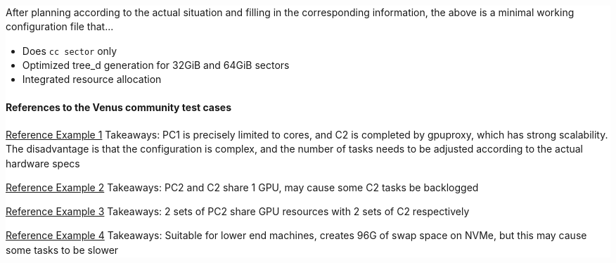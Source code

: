After planning according to the actual situation and filling in the corresponding information, the above is a minimal working configuration file that...

- Does `cc sector` only
- Optimized tree_d generation for 32GiB and 64GiB sectors
- Integrated resource allocation

#### References to the Venus community test cases

[Reference Example 1](../example/Example-1.md)
Takeaways: PC1 is precisely limited to cores, and C2 is completed by gpuproxy, which has strong scalability. The disadvantage is that the configuration is complex, and the number of tasks needs to be adjusted according to the actual hardware specs

[Reference Example 2](../example/Example-2.md)
Takeaways: PC2 and C2 share 1 GPU, may cause some C2 tasks be backlogged

[Reference Example 3](../example/Example-3.md)
Takeaways: 2 sets of PC2 share GPU resources with 2 sets of C2 respectively

[Reference Example 4](../example/Example-4.md)
Takeaways: Suitable for lower end machines, creates 96G of swap space on NVMe, but this may cause some tasks to be slower
